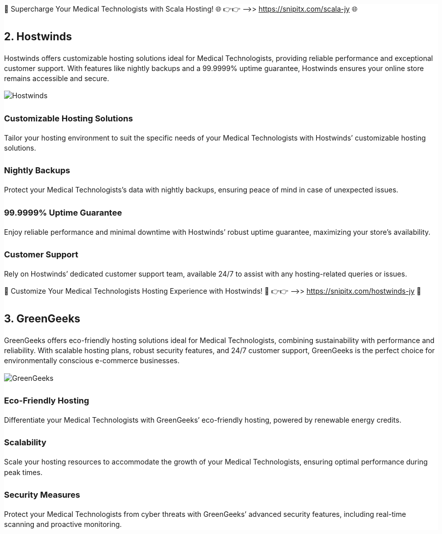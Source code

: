 🚀 Supercharge Your Medical Technologists with Scala Hosting! 🌐
👉👉 -->> https://snipitx.com/scala-jy 🌐

## 2. Hostwinds

Hostwinds offers customizable hosting solutions ideal for Medical Technologists, providing reliable performance and exceptional customer support. With features like nightly backups and a 99.9999% uptime guarantee, Hostwinds ensures your online store remains accessible and secure.

![Hostwinds](https://i.imgur.com/53aSNXx.jpeg "Hostwinds Hosting")

### Customizable Hosting Solutions
Tailor your hosting environment to suit the specific needs of your Medical Technologists with Hostwinds’ customizable hosting solutions.

### Nightly Backups
Protect your Medical Technologists’s data with nightly backups, ensuring peace of mind in case of unexpected issues.

### 99.9999% Uptime Guarantee
Enjoy reliable performance and minimal downtime with Hostwinds’ robust uptime guarantee, maximizing your store’s availability.

### Customer Support
Rely on Hostwinds’ dedicated customer support team, available 24/7 to assist with any hosting-related queries or issues.

🌟 Customize Your Medical Technologists Hosting Experience with Hostwinds! 🚀
👉👉 -->> https://snipitx.com/hostwinds-jy 🚀


## 3. GreenGeeks

GreenGeeks offers eco-friendly hosting solutions ideal for Medical Technologists, combining sustainability with performance and reliability. With scalable hosting plans, robust security features, and 24/7 customer support, GreenGeeks is the perfect choice for environmentally conscious e-commerce businesses.

![GreenGeeks](https://i.imgur.com/eEwuntu.jpg "GreenGeeks Hosting")

### Eco-Friendly Hosting
Differentiate your Medical Technologists with GreenGeeks’ eco-friendly hosting, powered by renewable energy credits.

### Scalability
Scale your hosting resources to accommodate the growth of your Medical Technologists, ensuring optimal performance during peak times.

### Security Measures
Protect your Medical Technologists from cyber threats with GreenGeeks’ advanced security features, including real-time scanning and proactive monitoring.
